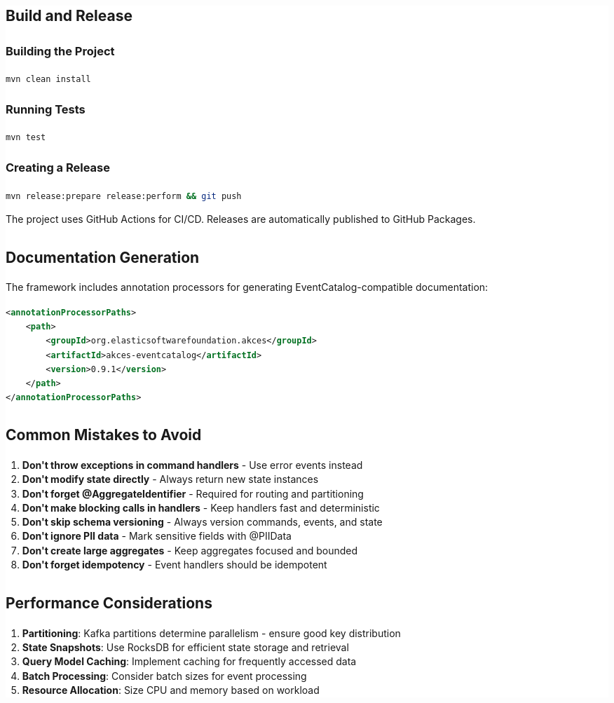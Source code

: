 ## Build and Release

### Building the Project
```bash
mvn clean install
```

### Running Tests
```bash
mvn test
```

### Creating a Release
```bash
mvn release:prepare release:perform && git push
```

The project uses GitHub Actions for CI/CD. Releases are automatically published to GitHub Packages.

## Documentation Generation

The framework includes annotation processors for generating EventCatalog-compatible documentation:

```xml
<annotationProcessorPaths>
    <path>
        <groupId>org.elasticsoftwarefoundation.akces</groupId>
        <artifactId>akces-eventcatalog</artifactId>
        <version>0.9.1</version>
    </path>
</annotationProcessorPaths>
```

## Common Mistakes to Avoid

1. **Don't throw exceptions in command handlers** - Use error events instead
2. **Don't modify state directly** - Always return new state instances
3. **Don't forget @AggregateIdentifier** - Required for routing and partitioning
4. **Don't make blocking calls in handlers** - Keep handlers fast and deterministic
5. **Don't skip schema versioning** - Always version commands, events, and state
6. **Don't ignore PII data** - Mark sensitive fields with @PIIData
7. **Don't create large aggregates** - Keep aggregates focused and bounded
8. **Don't forget idempotency** - Event handlers should be idempotent

## Performance Considerations

1. **Partitioning**: Kafka partitions determine parallelism - ensure good key distribution
2. **State Snapshots**: Use RocksDB for efficient state storage and retrieval
3. **Query Model Caching**: Implement caching for frequently accessed data
4. **Batch Processing**: Consider batch sizes for event processing
5. **Resource Allocation**: Size CPU and memory based on workload
